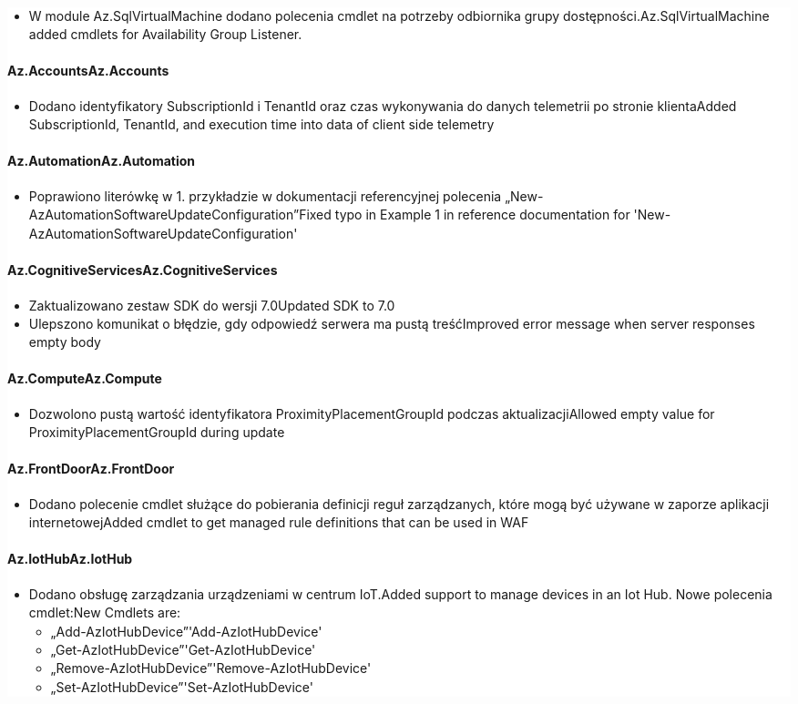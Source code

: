 * <span data-ttu-id="c4f3a-276">W module Az.SqlVirtualMachine dodano polecenia cmdlet na potrzeby odbiornika grupy dostępności.</span><span class="sxs-lookup"><span data-stu-id="c4f3a-276">Az.SqlVirtualMachine added cmdlets for Availability Group Listener.</span></span>

#### <a name="azaccounts"></a><span data-ttu-id="c4f3a-277">Az.Accounts</span><span class="sxs-lookup"><span data-stu-id="c4f3a-277">Az.Accounts</span></span>
* <span data-ttu-id="c4f3a-278">Dodano identyfikatory SubscriptionId i TenantId oraz czas wykonywania do danych telemetrii po stronie klienta</span><span class="sxs-lookup"><span data-stu-id="c4f3a-278">Added SubscriptionId, TenantId, and execution time into data of client side telemetry</span></span>

#### <a name="azautomation"></a><span data-ttu-id="c4f3a-279">Az.Automation</span><span class="sxs-lookup"><span data-stu-id="c4f3a-279">Az.Automation</span></span>
* <span data-ttu-id="c4f3a-280">Poprawiono literówkę w 1. przykładzie w dokumentacji referencyjnej polecenia „New-AzAutomationSoftwareUpdateConfiguration”</span><span class="sxs-lookup"><span data-stu-id="c4f3a-280">Fixed typo in Example 1 in reference documentation for 'New-AzAutomationSoftwareUpdateConfiguration'</span></span>

#### <a name="azcognitiveservices"></a><span data-ttu-id="c4f3a-281">Az.CognitiveServices</span><span class="sxs-lookup"><span data-stu-id="c4f3a-281">Az.CognitiveServices</span></span>
* <span data-ttu-id="c4f3a-282">Zaktualizowano zestaw SDK do wersji 7.0</span><span class="sxs-lookup"><span data-stu-id="c4f3a-282">Updated SDK to 7.0</span></span>
* <span data-ttu-id="c4f3a-283">Ulepszono komunikat o błędzie, gdy odpowiedź serwera ma pustą treść</span><span class="sxs-lookup"><span data-stu-id="c4f3a-283">Improved error message when server responses empty body</span></span>

#### <a name="azcompute"></a><span data-ttu-id="c4f3a-284">Az.Compute</span><span class="sxs-lookup"><span data-stu-id="c4f3a-284">Az.Compute</span></span>
* <span data-ttu-id="c4f3a-285">Dozwolono pustą wartość identyfikatora ProximityPlacementGroupId podczas aktualizacji</span><span class="sxs-lookup"><span data-stu-id="c4f3a-285">Allowed empty value for ProximityPlacementGroupId during update</span></span>

#### <a name="azfrontdoor"></a><span data-ttu-id="c4f3a-286">Az.FrontDoor</span><span class="sxs-lookup"><span data-stu-id="c4f3a-286">Az.FrontDoor</span></span>
* <span data-ttu-id="c4f3a-287">Dodano polecenie cmdlet służące do pobierania definicji reguł zarządzanych, które mogą być używane w zaporze aplikacji internetowej</span><span class="sxs-lookup"><span data-stu-id="c4f3a-287">Added cmdlet to get managed rule definitions that can be used in WAF</span></span>

#### <a name="aziothub"></a><span data-ttu-id="c4f3a-288">Az.IotHub</span><span class="sxs-lookup"><span data-stu-id="c4f3a-288">Az.IotHub</span></span>
* <span data-ttu-id="c4f3a-289">Dodano obsługę zarządzania urządzeniami w centrum IoT.</span><span class="sxs-lookup"><span data-stu-id="c4f3a-289">Added support to manage devices in an Iot Hub.</span></span> <span data-ttu-id="c4f3a-290">Nowe polecenia cmdlet:</span><span class="sxs-lookup"><span data-stu-id="c4f3a-290">New Cmdlets are:</span></span>
    - <span data-ttu-id="c4f3a-291">„Add-AzIotHubDevice”</span><span class="sxs-lookup"><span data-stu-id="c4f3a-291">'Add-AzIotHubDevice'</span></span>
    - <span data-ttu-id="c4f3a-292">„Get-AzIotHubDevice”</span><span class="sxs-lookup"><span data-stu-id="c4f3a-292">'Get-AzIotHubDevice'</span></span>
    - <span data-ttu-id="c4f3a-293">„Remove-AzIotHubDevice”</span><span class="sxs-lookup"><span data-stu-id="c4f3a-293">'Remove-AzIotHubDevice'</span></span>
    - <span data-ttu-id="c4f3a-294">„Set-AzIotHubDevice”</span><span class="sxs-lookup"><span data-stu-id="c4f3a-294">'Set-AzIotHubDevice'</span></span>
